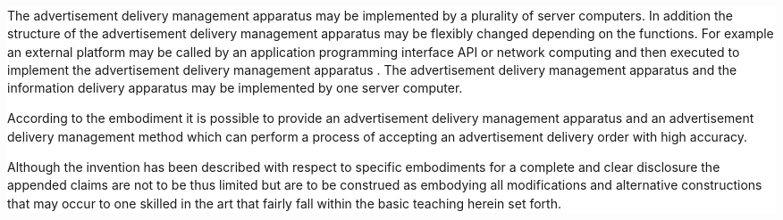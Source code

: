The advertisement delivery management apparatus may be implemented by a plurality of server computers. In addition the structure of the advertisement delivery management apparatus may be flexibly changed depending on the functions. For example an external platform may be called by an application programming interface API or network computing and then executed to implement the advertisement delivery management apparatus . The advertisement delivery management apparatus and the information delivery apparatus may be implemented by one server computer.

According to the embodiment it is possible to provide an advertisement delivery management apparatus and an advertisement delivery management method which can perform a process of accepting an advertisement delivery order with high accuracy.

Although the invention has been described with respect to specific embodiments for a complete and clear disclosure the appended claims are not to be thus limited but are to be construed as embodying all modifications and alternative constructions that may occur to one skilled in the art that fairly fall within the basic teaching herein set forth.

